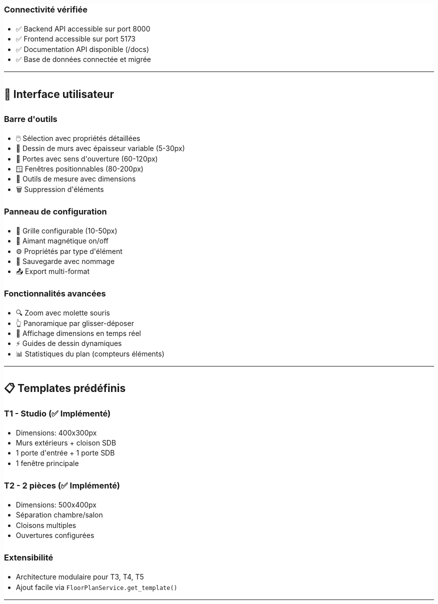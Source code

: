 ### **Connectivité vérifiée**
- ✅ Backend API accessible sur port 8000
- ✅ Frontend accessible sur port 5173
- ✅ Documentation API disponible (/docs)
- ✅ Base de données connectée et migrée

---

## 🎨 **Interface utilisateur**

### **Barre d'outils**
- 🖱️ Sélection avec propriétés détaillées
- 🧱 Dessin de murs avec épaisseur variable (5-30px)
- 🚪 Portes avec sens d'ouverture (60-120px)
- 🪟 Fenêtres positionnables (80-200px)
- 📏 Outils de mesure avec dimensions
- 🗑️ Suppression d'éléments

### **Panneau de configuration**
- 📐 Grille configurable (10-50px)
- 🔄 Aimant magnétique on/off
- ⚙️ Propriétés par type d'élément
- 💾 Sauvegarde avec nommage
- 📤 Export multi-format

### **Fonctionnalités avancées**
- 🔍 Zoom avec molette souris
- 👆 Panoramique par glisser-déposer
- 📏 Affichage dimensions en temps réel
- ⚡ Guides de dessin dynamiques
- 📊 Statistiques du plan (compteurs éléments)

---

## 📋 **Templates prédéfinis**

### **T1 - Studio (✅ Implémenté)**
- Dimensions: 400x300px
- Murs extérieurs + cloison SDB
- 1 porte d'entrée + 1 porte SDB
- 1 fenêtre principale

### **T2 - 2 pièces (✅ Implémenté)**
- Dimensions: 500x400px
- Séparation chambre/salon
- Cloisons multiples
- Ouvertures configurées

### **Extensibilité**
- Architecture modulaire pour T3, T4, T5
- Ajout facile via `FloorPlanService.get_template()`

---